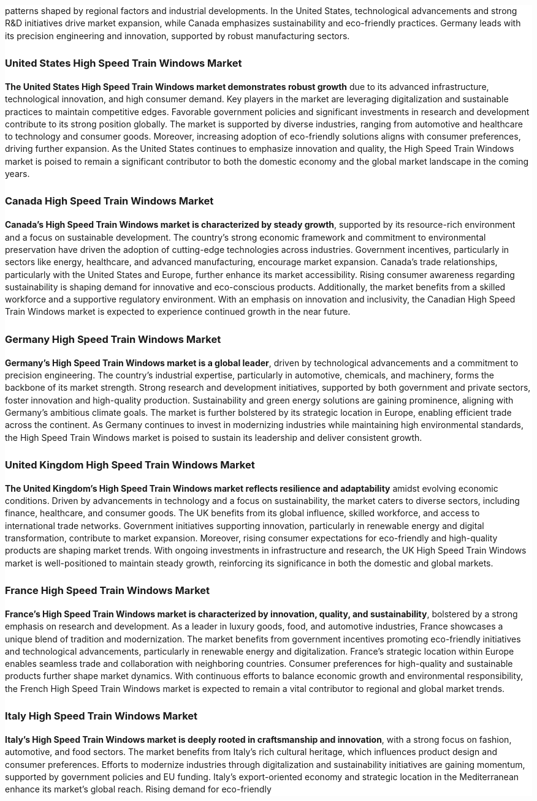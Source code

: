 patterns shaped by regional factors and industrial developments. In the United States, technological advancements and strong R&amp;D initiatives drive market expansion, while Canada emphasizes sustainability and eco-friendly practices. Germany leads with its precision engineering and innovation, supported by robust manufacturing sectors.</span></em></p></blockquote><h3><strong>United States High Speed Train Windows Market</strong></h3><p><strong>The United States High Speed Train Windows market demonstrates robust growth</strong> due to its advanced infrastructure, technological innovation, and high consumer demand. Key players in the market are leveraging digitalization and sustainable practices to maintain competitive edges. Favorable government policies and significant investments in research and development contribute to its strong position globally. The market is supported by diverse industries, ranging from automotive and healthcare to technology and consumer goods. Moreover, increasing adoption of eco-friendly solutions aligns with consumer preferences, driving further expansion. As the United States continues to emphasize innovation and quality, the High Speed Train Windows market is poised to remain a significant contributor to both the domestic economy and the global market landscape in the coming years.</p><h3><strong>Canada High Speed Train Windows Market</strong></h3><p><strong>Canada&rsquo;s High Speed Train Windows market is characterized by steady growth</strong>, supported by its resource-rich environment and a focus on sustainable development. The country&rsquo;s strong economic framework and commitment to environmental preservation have driven the adoption of cutting-edge technologies across industries. Government incentives, particularly in sectors like energy, healthcare, and advanced manufacturing, encourage market expansion. Canada&rsquo;s trade relationships, particularly with the United States and Europe, further enhance its market accessibility. Rising consumer awareness regarding sustainability is shaping demand for innovative and eco-conscious products. Additionally, the market benefits from a skilled workforce and a supportive regulatory environment. With an emphasis on innovation and inclusivity, the Canadian High Speed Train Windows market is expected to experience continued growth in the near future.</p><h3><strong>Germany High Speed Train Windows Market</strong></h3><p><strong>Germany&rsquo;s High Speed Train Windows market is a global leader</strong>, driven by technological advancements and a commitment to precision engineering. The country&rsquo;s industrial expertise, particularly in automotive, chemicals, and machinery, forms the backbone of its market strength. Strong research and development initiatives, supported by both government and private sectors, foster innovation and high-quality production. Sustainability and green energy solutions are gaining prominence, aligning with Germany&rsquo;s ambitious climate goals. The market is further bolstered by its strategic location in Europe, enabling efficient trade across the continent. As Germany continues to invest in modernizing industries while maintaining high environmental standards, the High Speed Train Windows market is poised to sustain its leadership and deliver consistent growth.</p><h3><strong>United Kingdom High Speed Train Windows Market</strong></h3><p><strong>The United Kingdom&rsquo;s High Speed Train Windows market reflects resilience and adaptability</strong> amidst evolving economic conditions. Driven by advancements in technology and a focus on sustainability, the market caters to diverse sectors, including finance, healthcare, and consumer goods. The UK benefits from its global influence, skilled workforce, and access to international trade networks. Government initiatives supporting innovation, particularly in renewable energy and digital transformation, contribute to market expansion. Moreover, rising consumer expectations for eco-friendly and high-quality products are shaping market trends. With ongoing investments in infrastructure and research, the UK High Speed Train Windows market is well-positioned to maintain steady growth, reinforcing its significance in both the domestic and global markets.</p><h3><strong>France High Speed Train Windows Market</strong></h3><p><strong>France&rsquo;s High Speed Train Windows market is characterized by innovation, quality, and sustainability</strong>, bolstered by a strong emphasis on research and development. As a leader in luxury goods, food, and automotive industries, France showcases a unique blend of tradition and modernization. The market benefits from government incentives promoting eco-friendly initiatives and technological advancements, particularly in renewable energy and digitalization. France&rsquo;s strategic location within Europe enables seamless trade and collaboration with neighboring countries. Consumer preferences for high-quality and sustainable products further shape market dynamics. With continuous efforts to balance economic growth and environmental responsibility, the French High Speed Train Windows market is expected to remain a vital contributor to regional and global market trends.</p><h3><strong>Italy High Speed Train Windows Market</strong></h3><p><strong>Italy&rsquo;s High Speed Train Windows market is deeply rooted in craftsmanship and innovation</strong>, with a strong focus on fashion, automotive, and food sectors. The market benefits from Italy&rsquo;s rich cultural heritage, which influences product design and consumer preferences. Efforts to modernize industries through digitalization and sustainability initiatives are gaining momentum, supported by government policies and EU funding. Italy&rsquo;s export-oriented economy and strategic location in the Mediterranean enhance its market&rsquo;s global reach. Rising demand for eco-friendly